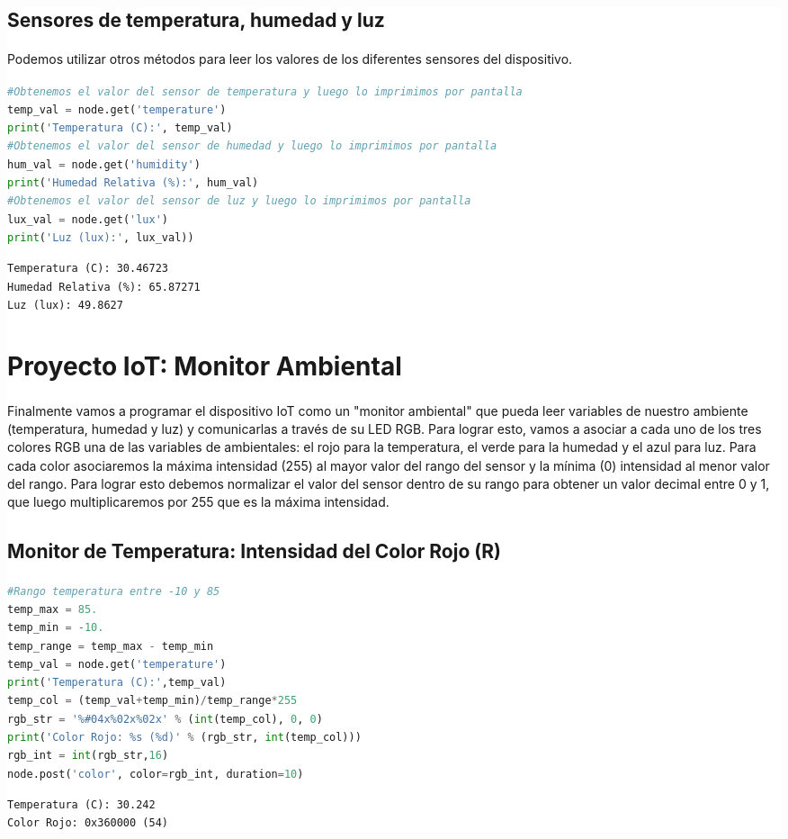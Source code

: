 ## Sensores de temperatura, humedad y luz
Podemos utilizar otros métodos para leer los valores de los diferentes sensores del dispositivo.


```python
#Obtenemos el valor del sensor de temperatura y luego lo imprimimos por pantalla
temp_val = node.get('temperature')
print('Temperatura (C):', temp_val)
#Obtenemos el valor del sensor de humedad y luego lo imprimimos por pantalla
hum_val = node.get('humidity')
print('Humedad Relativa (%):', hum_val)
#Obtenemos el valor del sensor de luz y luego lo imprimimos por pantalla
lux_val = node.get('lux')
print('Luz (lux):', lux_val))
```

    Temperatura (C): 30.46723
    Humedad Relativa (%): 65.87271
    Luz (lux): 49.8627


# Proyecto IoT: Monitor Ambiental
Finalmente vamos a programar el dispositivo IoT como un "monitor ambiental" que pueda leer variables de nuestro ambiente (temperatura, humedad y luz) y comunicarlas a través de su LED RGB. Para lograr esto, vamos a asociar a cada uno de los tres colores RGB una de las variables de ambientales: el rojo para la temperatura, el verde para la humedad y el azul para luz. Para cada color asociaremos la máxima intensidad (255) al mayor valor del rango del sensor y la mínima (0) intensidad al menor valor del rango. Para lograr esto debemos normalizar el valor del sensor dentro de su rango para obtener un valor decimal entre 0 y 1, que luego multiplicaremos por 255 que es la máxima intensidad.

## Monitor de Temperatura: Intensidad del Color Rojo (R)


```python
#Rango temperatura entre -10 y 85
temp_max = 85.
temp_min = -10.
temp_range = temp_max - temp_min
temp_val = node.get('temperature')
print('Temperatura (C):',temp_val)
temp_col = (temp_val+temp_min)/temp_range*255
rgb_str = '%#04x%02x%02x' % (int(temp_col), 0, 0)
print('Color Rojo: %s (%d)' % (rgb_str, int(temp_col)))
rgb_int = int(rgb_str,16)
node.post('color', color=rgb_int, duration=10)
```

    Temperatura (C): 30.242
    Color Rojo: 0x360000 (54)




